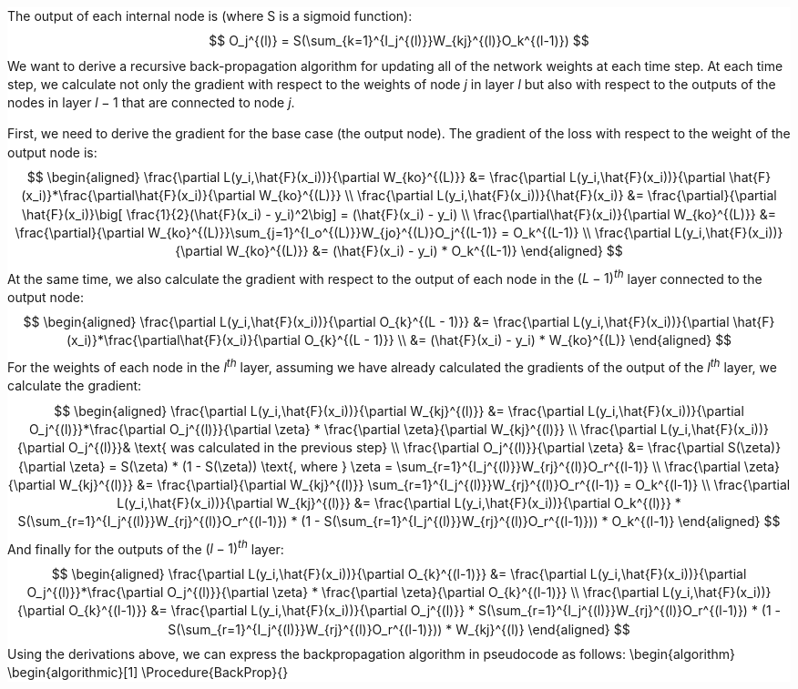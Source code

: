 The output of each internal node is (where S is a sigmoid function): 
$$ 
O_j^{(l)} = S(\sum_{k=1}^{I_j^{(l)}}W_{kj}^{(l)}O_k^{(l-1)})
$$
We want to derive a recursive back-propagation algorithm for updating all of the network weights at each time step. At each time step, we calculate not only the gradient with respect to the weights of node $j$ in layer $l$ but also with respect to the outputs of the nodes in layer $l-1$ that are connected to node $j$.

First, we need to derive the gradient for the base case (the output node).  The gradient of the loss with respect to the weight of the output node is:
$$
\begin{aligned}
  \frac{\partial L(y_i,\hat{F}(x_i))}{\partial W_{ko}^{(L)}} &= \frac{\partial L(y_i,\hat{F}(x_i))}{\partial \hat{F}(x_i)}*\frac{\partial\hat{F}(x_i)}{\partial W_{ko}^{(L)}} \\
  \frac{\partial L(y_i,\hat{F}(x_i))}{\hat{F}(x_i)} &= \frac{\partial}{\partial \hat{F}(x_i)}\big[ \frac{1}{2}(\hat{F}(x_i) - y_i)^2\big] = (\hat{F}(x_i) - y_i) \\
  \frac{\partial\hat{F}(x_i)}{\partial W_{ko}^{(L)}} &= \frac{\partial}{\partial W_{ko}^{(L)}}\sum_{j=1}^{I_o^{(L)}}W_{jo}^{(L)}O_j^{(L-1)} = O_k^{(L-1)} \\
    \frac{\partial L(y_i,\hat{F}(x_i))}{\partial W_{ko}^{(L)}} &= (\hat{F}(x_i) - y_i) * O_k^{(L-1)}
\end{aligned}
$$
At the same time, we also calculate the gradient with respect to the output of each node in the $(L-1)^{th}$ layer connected to the output node:
$$
\begin{aligned}
  \frac{\partial L(y_i,\hat{F}(x_i))}{\partial O_{k}^{(L - 1)}} &= \frac{\partial L(y_i,\hat{F}(x_i))}{\partial \hat{F}(x_i)}*\frac{\partial\hat{F}(x_i)}{\partial O_{k}^{(L - 1)}} \\
  &= (\hat{F}(x_i) - y_i) * W_{ko}^{(L)}
\end{aligned}
$$
For the weights of each node in the $l^{th}$ layer, assuming we have already calculated the gradients of the output of the $l^{th}$ layer, we calculate the gradient:
$$
\begin{aligned}
  \frac{\partial L(y_i,\hat{F}(x_i))}{\partial W_{kj}^{(l)}} &= \frac{\partial L(y_i,\hat{F}(x_i))}{\partial O_j^{(l)}}*\frac{\partial O_j^{(l)}}{\partial \zeta} * \frac{\partial \zeta}{\partial W_{kj}^{(l)}} \\
  \frac{\partial L(y_i,\hat{F}(x_i))}{\partial O_j^{(l)}}& \text{ was calculated in the previous step} \\
  \frac{\partial O_j^{(l)}}{\partial \zeta} &= \frac{\partial S(\zeta)}{\partial \zeta} = S(\zeta) * (1 - S(\zeta)) \text{, where } \zeta = \sum_{r=1}^{I_j^{(l)}}W_{rj}^{(l)}O_r^{(l-1)} \\
  \frac{\partial \zeta}{\partial W_{kj}^{(l)}} &= \frac{\partial}{\partial W_{kj}^{(l)}} \sum_{r=1}^{I_j^{(l)}}W_{rj}^{(l)}O_r^{(l-1)} = O_k^{(l-1)} \\
\frac{\partial L(y_i,\hat{F}(x_i))}{\partial W_{kj}^{(l)}} &= \frac{\partial L(y_i,\hat{F}(x_i))}{\partial O_k^{(l)}} * S(\sum_{r=1}^{I_j^{(l)}}W_{rj}^{(l)}O_r^{(l-1)}) * (1 - S(\sum_{r=1}^{I_j^{(l)}}W_{rj}^{(l)}O_r^{(l-1)})) * O_k^{(l-1)}
\end{aligned}
$$
And finally for the outputs of the $(l-1)^{th}$ layer:
$$
\begin{aligned}
  \frac{\partial L(y_i,\hat{F}(x_i))}{\partial O_{k}^{(l-1)}} &= \frac{\partial L(y_i,\hat{F}(x_i))}{\partial O_j^{(l)}}*\frac{\partial O_j^{(l)}}{\partial \zeta} * \frac{\partial \zeta}{\partial O_{k}^{(l-1)}} \\
\frac{\partial L(y_i,\hat{F}(x_i))}{\partial O_{k}^{(l-1)}} &= \frac{\partial L(y_i,\hat{F}(x_i))}{\partial O_j^{(l)}} * S(\sum_{r=1}^{I_j^{(l)}}W_{rj}^{(l)}O_r^{(l-1)}) * (1 - S(\sum_{r=1}^{I_j^{(l)}}W_{rj}^{(l)}O_r^{(l-1)})) * W_{kj}^{(l)}
\end{aligned}
$$
Using the derivations above, we can express the backpropagation algorithm in pseudocode as follows:
\begin{algorithm}
\begin{algorithmic}[1]
\Procedure{BackProp}{}